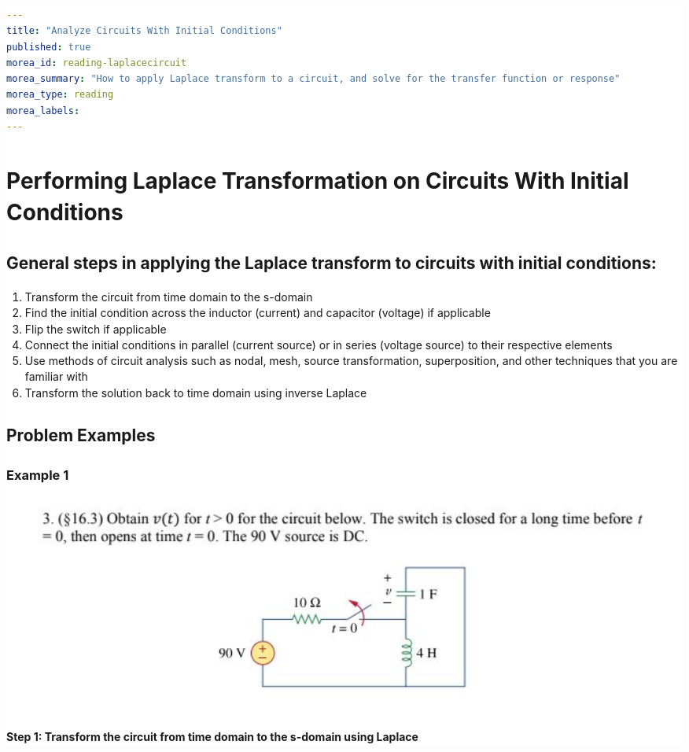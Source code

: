 ```yaml
---
title: "Analyze Circuits With Initial Conditions"
published: true
morea_id: reading-laplacecircuit
morea_summary: "How to apply Laplace transform to a circuit, and solve for the transfer function or response"
morea_type: reading
morea_labels:
---
```


# Performing Laplace Transformation on Circuits With Initial Conditions

## General steps in applying the Laplace transform to circuits with initial conditions:
1. Transform the circuit from time domain to the s-domain
2. Find the initial condition across the inductor (current) and capacitor (voltage) if applicable
3. Flip the switch if applicable
4. Connect the initial conditions in parallel (current source) or in series (voltage source) to their respective elements
5. Use methods of circuit analysis such as nodal, mesh, source transformation, superposition, and other techniques that you are familiar with
6. Transform the solution back to time domain using inverse Laplace

## Problem Examples

### Example 1
<center><img src="assets/hw7prob3_EE213.JPG" width="800" alt="centered image"> </center>

#### Step 1: Transform the circuit from time domain to the s-domain using Laplace